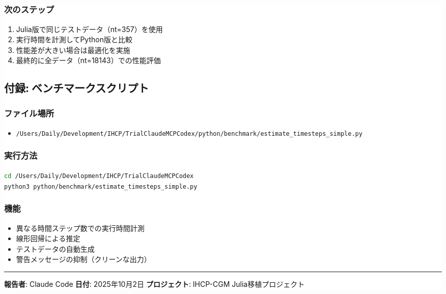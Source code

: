 ### 次のステップ
1. Julia版で同じテストデータ（nt=357）を使用
2. 実行時間を計測してPython版と比較
3. 性能差が大きい場合は最適化を実施
4. 最終的に全データ（nt=18143）での性能評価

## 付録: ベンチマークスクリプト

### ファイル場所
- `/Users/Daily/Development/IHCP/TrialClaudeMCPCodex/python/benchmark/estimate_timesteps_simple.py`

### 実行方法
```bash
cd /Users/Daily/Development/IHCP/TrialClaudeMCPCodex
python3 python/benchmark/estimate_timesteps_simple.py
```

### 機能
- 異なる時間ステップ数での実行時間計測
- 線形回帰による推定
- テストデータの自動生成
- 警告メッセージの抑制（クリーンな出力）

---

**報告者**: Claude Code
**日付**: 2025年10月2日
**プロジェクト**: IHCP-CGM Julia移植プロジェクト
